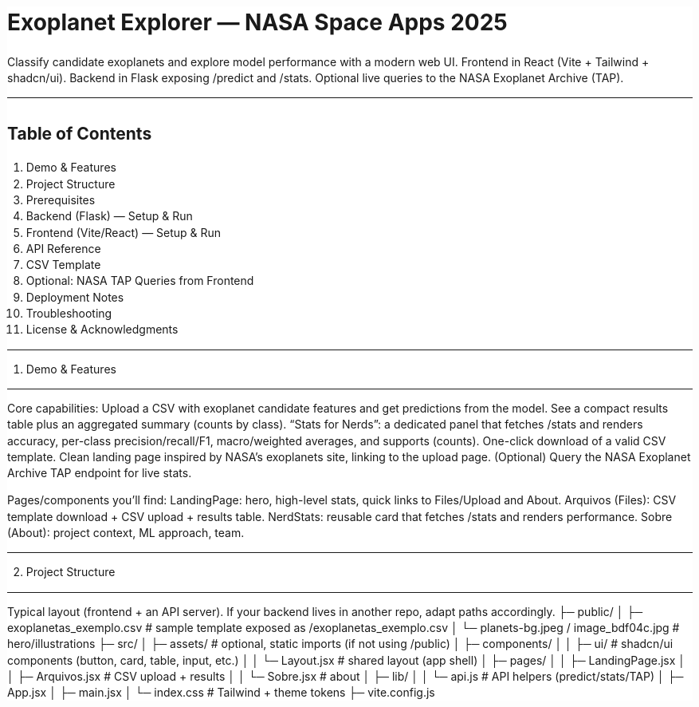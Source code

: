 Exoplanet Explorer — NASA Space Apps 2025
=========================================

Classify candidate exoplanets and explore model performance with a modern web UI.
Frontend in React (Vite + Tailwind + shadcn/ui). Backend in Flask exposing
/predict and /stats. Optional live queries to the NASA Exoplanet Archive (TAP).

---

Table of Contents
-----------------
1) Demo & Features
2) Project Structure
3) Prerequisites
4) Backend (Flask) — Setup & Run
5) Frontend (Vite/React) — Setup & Run
6) API Reference
7) CSV Template
8) Optional: NASA TAP Queries from Frontend
9) Deployment Notes
10) Troubleshooting
11) License & Acknowledgments

---

1) Demo & Features
------------------
Core capabilities:
Upload a CSV with exoplanet candidate features and get predictions from the model.
See a compact results table plus an aggregated summary (counts by class).
“Stats for Nerds”: a dedicated panel that fetches /stats and renders accuracy,
per-class precision/recall/F1, macro/weighted averages, and supports (counts).
One-click download of a valid CSV template.
Clean landing page inspired by NASA’s exoplanets site, linking to the upload page.
(Optional) Query the NASA Exoplanet Archive TAP endpoint for live stats.

Pages/components you’ll find:
LandingPage: hero, high-level stats, quick links to Files/Upload and About.
Arquivos (Files): CSV template download + CSV upload + results table.
NerdStats: reusable card that fetches /stats and renders performance.
Sobre (About): project context, ML approach, team.

---

2) Project Structure
--------------------
Typical layout (frontend + an API server). If your backend lives in another repo,
adapt paths accordingly.
├─ public/
│ ├─ exoplanetas_exemplo.csv # sample template exposed as /exoplanetas_exemplo.csv
│ └─ planets-bg.jpeg / image_bdf04c.jpg # hero/illustrations
├─ src/
│ ├─ assets/ # optional, static imports (if not using /public)
│ ├─ components/
│ │ ├─ ui/ # shadcn/ui components (button, card, table, input, etc.)
│ │ └─ Layout.jsx # shared layout (app shell)
│ ├─ pages/
│ │ ├─ LandingPage.jsx
│ │ ├─ Arquivos.jsx # CSV upload + results
│ │ └─ Sobre.jsx # about
│ ├─ lib/
│ │ └─ api.js # API helpers (predict/stats/TAP)
│ ├─ App.jsx
│ ├─ main.jsx
│ └─ index.css # Tailwind + theme tokens
├─ vite.config.js